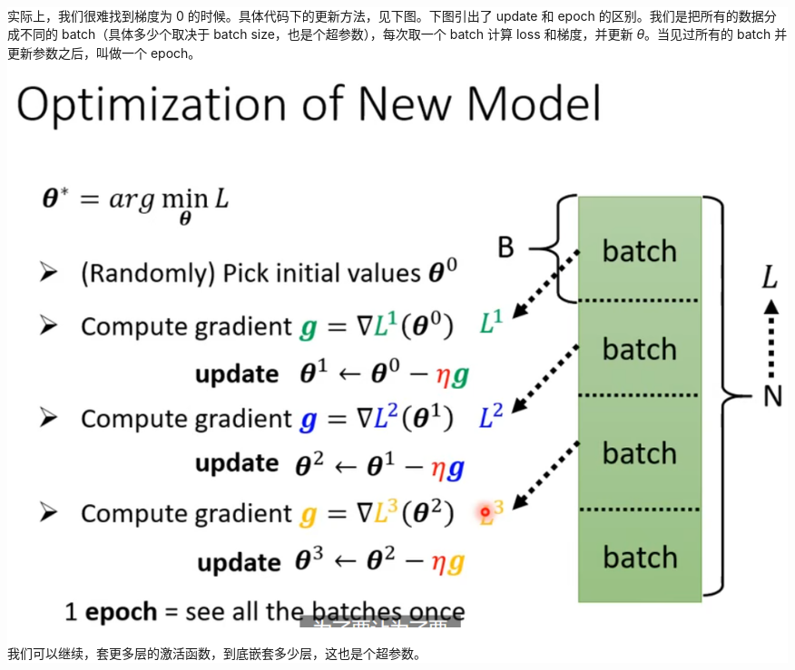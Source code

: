 实际上，我们很难找到梯度为 0 的时候。具体代码下的更新方法，见下图。下图引出了 update 和 epoch 的区别。我们是把所有的数据分成不同的 batch（具体多少个取决于 batch size，也是个超参数），每次取一个 batch 计算 loss 和梯度，并更新 $\theta$。当见过所有的 batch 并更新参数之后，叫做一个 epoch。

![](l01-20250413213151085.png)

我们可以继续，套更多层的激活函数，到底嵌套多少层，这也是个超参数。
